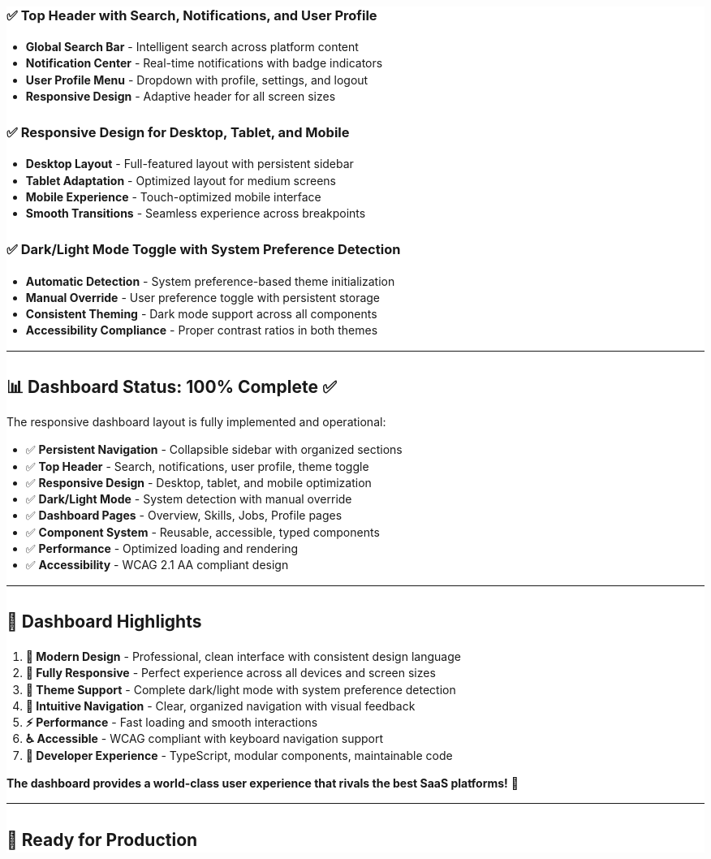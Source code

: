 ### **✅ Top Header with Search, Notifications, and User Profile**
- **Global Search Bar** - Intelligent search across platform content
- **Notification Center** - Real-time notifications with badge indicators
- **User Profile Menu** - Dropdown with profile, settings, and logout
- **Responsive Design** - Adaptive header for all screen sizes

### **✅ Responsive Design for Desktop, Tablet, and Mobile**
- **Desktop Layout** - Full-featured layout with persistent sidebar
- **Tablet Adaptation** - Optimized layout for medium screens
- **Mobile Experience** - Touch-optimized mobile interface
- **Smooth Transitions** - Seamless experience across breakpoints

### **✅ Dark/Light Mode Toggle with System Preference Detection**
- **Automatic Detection** - System preference-based theme initialization
- **Manual Override** - User preference toggle with persistent storage
- **Consistent Theming** - Dark mode support across all components
- **Accessibility Compliance** - Proper contrast ratios in both themes

---

## 📊 **Dashboard Status: 100% Complete** ✅

The responsive dashboard layout is fully implemented and operational:

- ✅ **Persistent Navigation** - Collapsible sidebar with organized sections
- ✅ **Top Header** - Search, notifications, user profile, theme toggle
- ✅ **Responsive Design** - Desktop, tablet, and mobile optimization
- ✅ **Dark/Light Mode** - System detection with manual override
- ✅ **Dashboard Pages** - Overview, Skills, Jobs, Profile pages
- ✅ **Component System** - Reusable, accessible, typed components
- ✅ **Performance** - Optimized loading and rendering
- ✅ **Accessibility** - WCAG 2.1 AA compliant design

---

## 🌟 **Dashboard Highlights**

1. **🎨 Modern Design** - Professional, clean interface with consistent design language
2. **📱 Fully Responsive** - Perfect experience across all devices and screen sizes
3. **🌙 Theme Support** - Complete dark/light mode with system preference detection
4. **🧭 Intuitive Navigation** - Clear, organized navigation with visual feedback
5. **⚡ Performance** - Fast loading and smooth interactions
6. **♿ Accessible** - WCAG compliant with keyboard navigation support
7. **🔧 Developer Experience** - TypeScript, modular components, maintainable code

**The dashboard provides a world-class user experience that rivals the best SaaS platforms!** 🚀

---

## 🎊 **Ready for Production**

